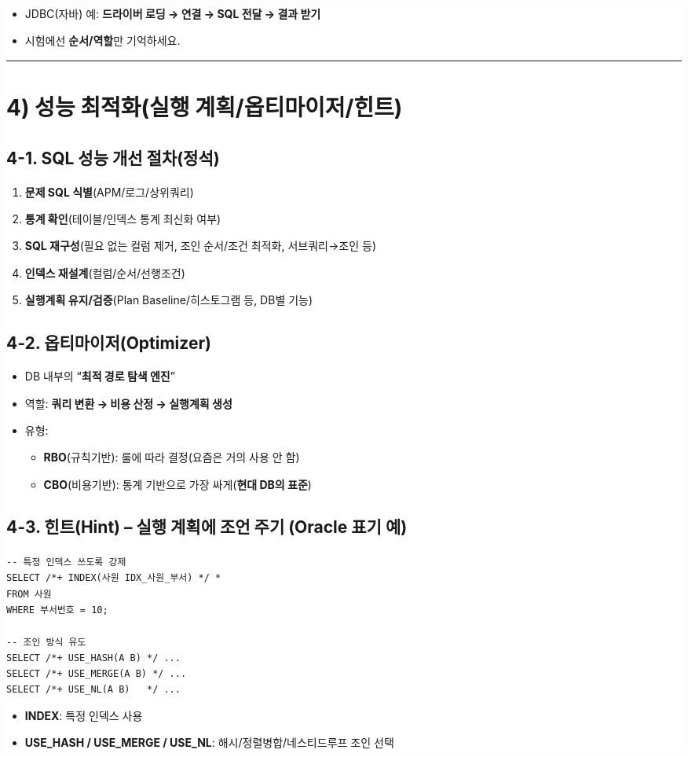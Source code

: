 - JDBC(자바) 예: **드라이버 로딩 → 연결 → SQL 전달 → 결과 받기**
    
- 시험에선 **순서/역할**만 기억하세요.
    

---

# **4) 성능 최적화(실행 계획/옵티마이저/힌트)**

  

## **4-1. SQL 성능 개선 절차(정석)**

1. **문제 SQL 식별**(APM/로그/상위쿼리)
    
2. **통계 확인**(테이블/인덱스 통계 최신화 여부)
    
3. **SQL 재구성**(필요 없는 컬럼 제거, 조인 순서/조건 최적화, 서브쿼리→조인 등)
    
4. **인덱스 재설계**(컬럼/순서/선행조건)
    
5. **실행계획 유지/검증**(Plan Baseline/히스토그램 등, DB별 기능)
    

  

## **4-2. 옵티마이저(Optimizer)**

- DB 내부의 “**최적 경로 탐색 엔진**”
    
- 역할: **쿼리 변환 → 비용 산정 → 실행계획 생성**
    
- 유형:
    
    - **RBO**(규칙기반): 룰에 따라 결정(요즘은 거의 사용 안 함)
        
    - **CBO**(비용기반): 통계 기반으로 가장 싸게(**현대 DB의 표준**)
        
    

  

## **4-3. 힌트(Hint) – 실행 계획에 조언 주기 (Oracle 표기 예)**

```
-- 특정 인덱스 쓰도록 강제
SELECT /*+ INDEX(사원 IDX_사원_부서) */ *
FROM 사원
WHERE 부서번호 = 10;

-- 조인 방식 유도
SELECT /*+ USE_HASH(A B) */ ...
SELECT /*+ USE_MERGE(A B) */ ...
SELECT /*+ USE_NL(A B)   */ ...
```

- **INDEX**: 특정 인덱스 사용
    
- **USE_HASH / USE_MERGE / USE_NL**: 해시/정렬병합/네스티드루프 조인 선택
    